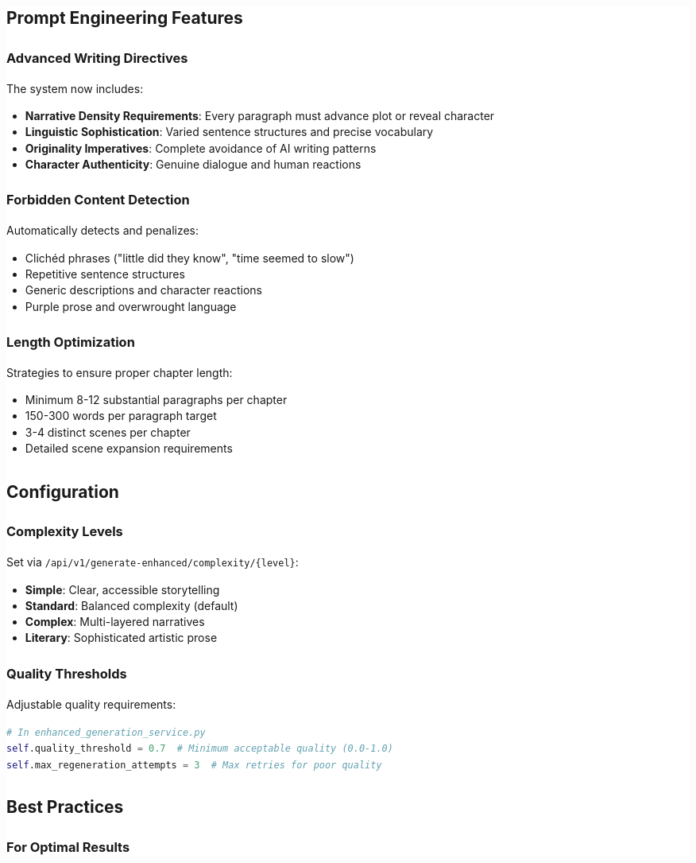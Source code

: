 ## Prompt Engineering Features

### Advanced Writing Directives

The system now includes:

- **Narrative Density Requirements**: Every paragraph must advance plot or reveal character
- **Linguistic Sophistication**: Varied sentence structures and precise vocabulary
- **Originality Imperatives**: Complete avoidance of AI writing patterns
- **Character Authenticity**: Genuine dialogue and human reactions

### Forbidden Content Detection

Automatically detects and penalizes:

- Clichéd phrases ("little did they know", "time seemed to slow")
- Repetitive sentence structures
- Generic descriptions and character reactions
- Purple prose and overwrought language

### Length Optimization

Strategies to ensure proper chapter length:

- Minimum 8-12 substantial paragraphs per chapter
- 150-300 words per paragraph target
- 3-4 distinct scenes per chapter
- Detailed scene expansion requirements

## Configuration

### Complexity Levels

Set via `/api/v1/generate-enhanced/complexity/{level}`:

- **Simple**: Clear, accessible storytelling
- **Standard**: Balanced complexity (default)
- **Complex**: Multi-layered narratives  
- **Literary**: Sophisticated artistic prose

### Quality Thresholds

Adjustable quality requirements:

```python
# In enhanced_generation_service.py
self.quality_threshold = 0.7  # Minimum acceptable quality (0.0-1.0)
self.max_regeneration_attempts = 3  # Max retries for poor quality
```

## Best Practices

### For Optimal Results
